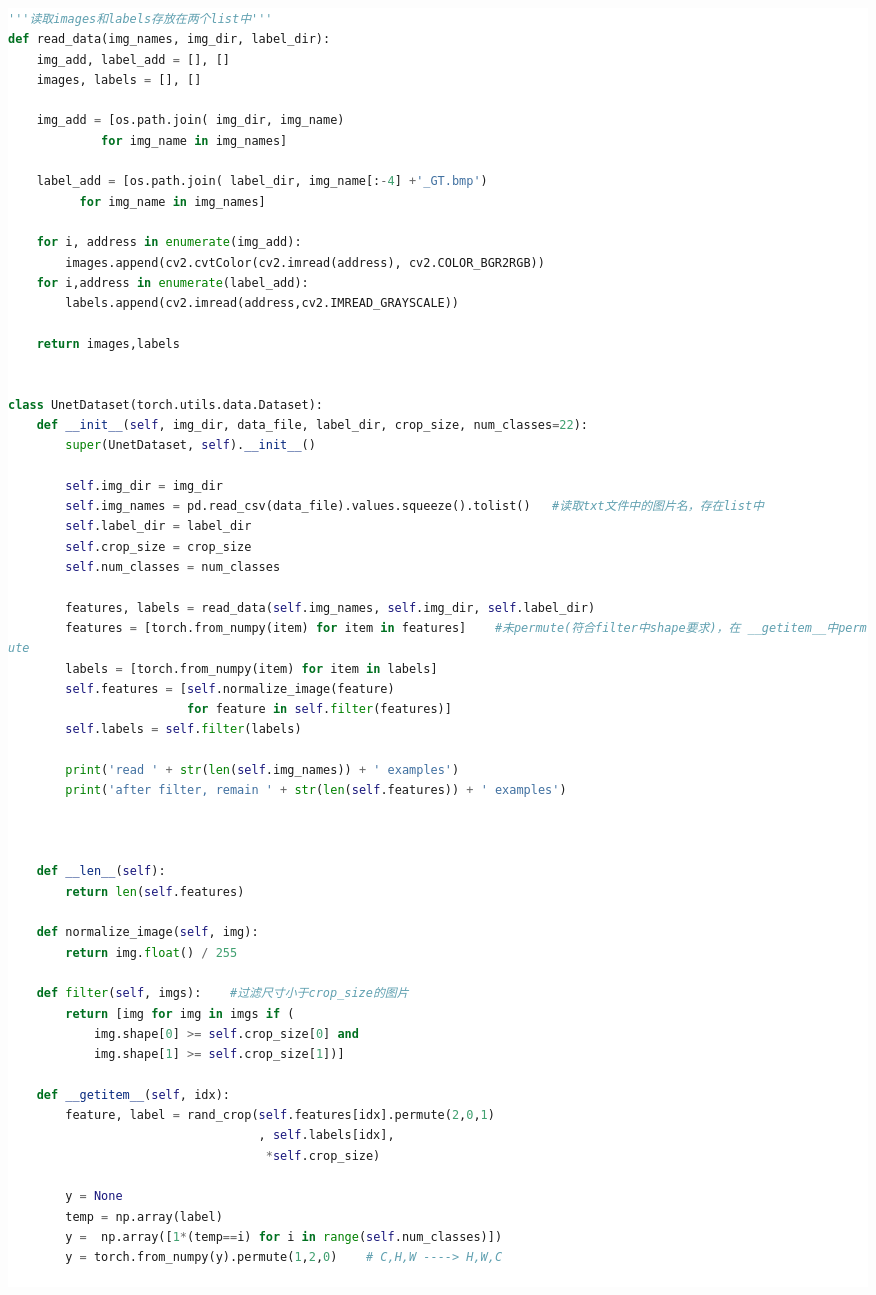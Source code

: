 ```python
'''读取images和labels存放在两个list中'''
def read_data(img_names, img_dir, label_dir):
    img_add, label_add = [], []
    images, labels = [], []
    
    img_add = [os.path.join( img_dir, img_name)
             for img_name in img_names]
    
    label_add = [os.path.join( label_dir, img_name[:-4] +'_GT.bmp')
          for img_name in img_names] 
    
    for i, address in enumerate(img_add):
        images.append(cv2.cvtColor(cv2.imread(address), cv2.COLOR_BGR2RGB))  
    for i,address in enumerate(label_add):
        labels.append(cv2.imread(address,cv2.IMREAD_GRAYSCALE))
    
    return images,labels


class UnetDataset(torch.utils.data.Dataset):
    def __init__(self, img_dir, data_file, label_dir, crop_size, num_classes=22):
        super(UnetDataset, self).__init__()
        
        self.img_dir = img_dir
        self.img_names = pd.read_csv(data_file).values.squeeze().tolist()   #读取txt文件中的图片名，存在list中
        self.label_dir = label_dir
        self.crop_size = crop_size
        self.num_classes = num_classes
        
        features, labels = read_data(self.img_names, self.img_dir, self.label_dir)
        features = [torch.from_numpy(item) for item in features]    #未permute(符合filter中shape要求)，在 __getitem__中permute
        labels = [torch.from_numpy(item) for item in labels]
        self.features = [self.normalize_image(feature)    
                         for feature in self.filter(features)]
        self.labels = self.filter(labels)
        
        print('read ' + str(len(self.img_names)) + ' examples')
        print('after filter, remain ' + str(len(self.features)) + ' examples')

        
        
    def __len__(self):
        return len(self.features)
        
    def normalize_image(self, img):
        return img.float() / 255
    
    def filter(self, imgs):    #过滤尺寸小于crop_size的图片
        return [img for img in imgs if (
            img.shape[0] >= self.crop_size[0] and
            img.shape[1] >= self.crop_size[1])]

    def __getitem__(self, idx):
        feature, label = rand_crop(self.features[idx].permute(2,0,1)
                                   , self.labels[idx],
                                    *self.crop_size)
        
        y = None
        temp = np.array(label)
        y =  np.array([1*(temp==i) for i in range(self.num_classes)])
        y = torch.from_numpy(y).permute(1,2,0)    # C,H,W ----> H,W,C
        
```
